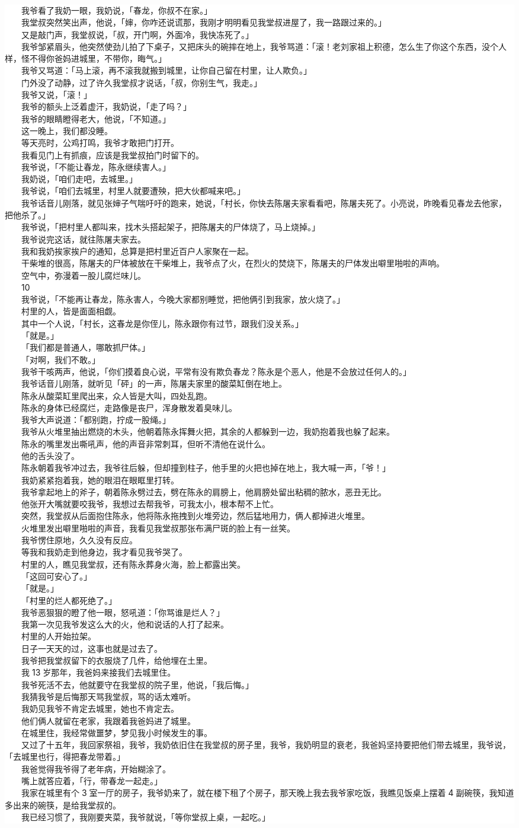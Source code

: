 &emsp;&emsp;我爷看了我奶一眼，我奶说，「春龙，你叔不在家。」  
&emsp;&emsp;我堂叔突然笑出声，他说，「婶，你咋还说谎那，我刚才明明看见我堂叔进屋了，我一路跟过来的。」  
&emsp;&emsp;又是敲门声，我堂叔说，「叔，开门啊，外面冷，我快冻死了。」  
&emsp;&emsp;我爷邹紧眉头，他突然使劲儿拍了下桌子，又把床头的碗摔在地上，我爷骂道：「滚！老刘家祖上积德，怎么生了你这个东西，没个人样，怪不得你爸妈进城里，不带你，晦气。」  
&emsp;&emsp;我爷又骂道：「马上滚，再不滚我就搬到城里，让你自己留在村里，让人欺负。」  
&emsp;&emsp;门外没了动静，过了许久我堂叔才说话，「叔，你别生气，我走。」  
&emsp;&emsp;我爷又说，「滚！」  
&emsp;&emsp;我爷的额头上泛着虚汗，我奶说，「走了吗？」  
&emsp;&emsp;我爷的眼睛瞪得老大，他说，「不知道。」  
&emsp;&emsp;这一晚上，我们都没睡。  
&emsp;&emsp;等天亮时，公鸡打鸣，我爷才敢把门打开。  
&emsp;&emsp;我看见门上有抓痕，应该是我堂叔拍门时留下的。  
&emsp;&emsp;我爷说，「不能让春龙，陈永继续害人。」  
&emsp;&emsp;我奶说，「咱们走吧，去城里。」  
&emsp;&emsp;我爷说，「咱们去城里，村里人就要遭殃，把大伙都喊来吧。」  
&emsp;&emsp;我爷话音儿刚落，就见张婶子气喘吁吁的跑来，她说，「村长，你快去陈屠夫家看看吧，陈屠夫死了。小亮说，昨晚看见春龙去他家，把他杀了。」  
&emsp;&emsp;我爷说，「把村里人都叫来，找木头搭起架子，把陈屠夫的尸体烧了，马上烧掉。」  
&emsp;&emsp;我爷说完这话，就往陈屠夫家去。  
&emsp;&emsp;我和我奶挨家挨户的通知，总算是把村里近百户人家聚在一起。  
&emsp;&emsp;干柴堆的很高，陈屠夫的尸体被放在干柴堆上，我爷点了火，在烈火的焚烧下，陈屠夫的尸体发出噼里啪啦的声响。  
&emsp;&emsp;空气中，弥漫着一股儿腐烂味儿。  
&emsp;&emsp;10  
&emsp;&emsp;我爷说，「不能再让春龙，陈永害人，今晚大家都别睡觉，把他俩引到我家，放火烧了。」  
&emsp;&emsp;村里的人，皆是面面相觑。  
&emsp;&emsp;其中一个人说，「村长，这春龙是你侄儿，陈永跟你有过节，跟我们没关系。」  
&emsp;&emsp;「就是。」  
&emsp;&emsp;「我们都是普通人，哪敢抓尸体。」  
&emsp;&emsp;「对啊，我们不敢。」  
&emsp;&emsp;我爷干咳两声，他说，「你们摸着良心说，平常有没有欺负春龙？陈永是个恶人，他是不会放过任何人的。」  
&emsp;&emsp;我爷话音儿刚落，就听见「砰」的一声，陈屠夫家里的酸菜缸倒在地上。  
&emsp;&emsp;陈永从酸菜缸里爬出来，众人皆是大叫，四处乱跑。  
&emsp;&emsp;陈永的身体已经腐烂，走路像是丧尸，浑身散发着臭味儿。  
&emsp;&emsp;我爷大声说道：「都别跑，拧成一股绳。」  
&emsp;&emsp;我爷从火堆里抽出燃烧的木头，他朝着陈永挥舞火把，其余的人都躲到一边，我奶抱着我也躲了起来。  
&emsp;&emsp;陈永的嘴里发出嘶吼声，他的声音非常刺耳，但听不清他在说什么。  
&emsp;&emsp;他的舌头没了。  
&emsp;&emsp;陈永朝着我爷冲过去，我爷往后躲，但却撞到柱子，他手里的火把也掉在地上，我大喊一声，「爷！」  
&emsp;&emsp;我奶紧紧抱着我，她的眼泪在眼眶里打转。  
&emsp;&emsp;我爷拿起地上的斧子，朝着陈永劈过去，劈在陈永的肩膀上，他肩膀处留出粘稠的脓水，恶丑无比。  
&emsp;&emsp;他张开大嘴就要咬我爷，我想过去帮我爷，可我太小，根本帮不上忙。  
&emsp;&emsp;突然，我堂叔从后面抱住陈永，他将陈永拖拽到火堆旁边，然后猛地用力，俩人都掉进火堆里。  
&emsp;&emsp;火堆里发出噼里啪啦的声音，我看见我堂叔那张布满尸斑的脸上有一丝笑。  
&emsp;&emsp;我爷愣住原地，久久没有反应。  
&emsp;&emsp;等我和我奶走到他身边，我才看见我爷哭了。  
&emsp;&emsp;村里的人，瞧见我堂叔，还有陈永葬身火海，脸上都露出笑。  
&emsp;&emsp;「这回可安心了。」  
&emsp;&emsp;「就是。」  
&emsp;&emsp;「村里的烂人都死绝了。」  
&emsp;&emsp;我爷恶狠狠的瞪了他一眼，怒吼道：「你骂谁是烂人？」  
&emsp;&emsp;我第一次见我爷发这么大的火，他和说话的人打了起来。  
&emsp;&emsp;村里的人开始拉架。  
&emsp;&emsp;日子一天天的过，这事也就是过去了。  
&emsp;&emsp;我爷把我堂叔留下的衣服烧了几件，给他埋在土里。  
&emsp;&emsp;我 13 岁那年，我爸妈来接我们去城里住。  
&emsp;&emsp;我爷死活不去，他就要守在我堂叔的院子里，他说，「我后悔。」  
&emsp;&emsp;我猜我爷是后悔那天骂我堂叔，骂的话太难听。  
&emsp;&emsp;我奶见我爷不肯定去城里，她也不肯定去。  
&emsp;&emsp;他们俩人就留在老家，我跟着我爸妈进了城里。  
&emsp;&emsp;在城里住，我经常做噩梦，梦见我小时候发生的事。  
&emsp;&emsp;又过了十五年，我回家祭祖，我爷，我奶依旧住在我堂叔的房子里，我爷，我奶明显的衰老，我爸妈坚持要把他们带去城里，我爷说，「去城里也行，得把春龙带着。」  
&emsp;&emsp;我爸觉得我爷得了老年病，开始糊涂了。  
&emsp;&emsp;嘴上就答应着，「行，带春龙一起走。」  
&emsp;&emsp;我家在城里有个 3 室一厅的房子，我爷奶来了，就在楼下租了个房子，那天晚上我去我爷家吃饭，我瞧见饭桌上摆着 4 副碗筷，我知道多出来的碗筷，是给我堂叔的。  
&emsp;&emsp;我已经习惯了，我刚要夹菜，我爷就说，「等你堂叔上桌，一起吃。」  